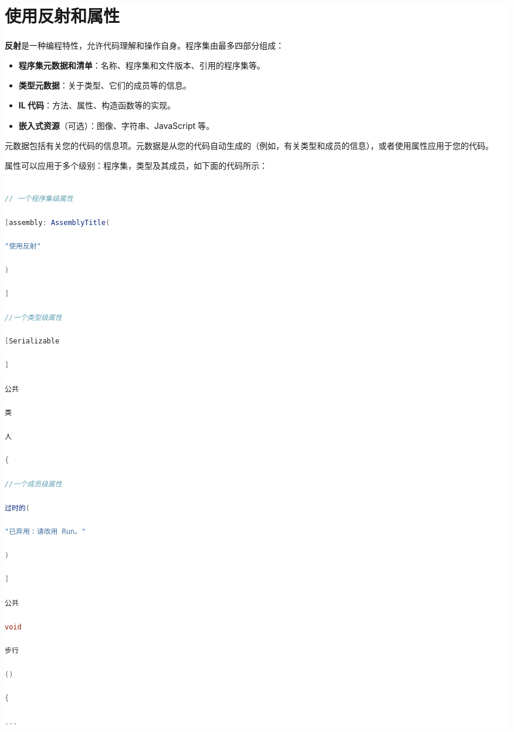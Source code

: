 # 使用反射和属性

**反射**是一种编程特性，允许代码理解和操作自身。程序集由最多四部分组成：

+   **程序集元数据和清单**：名称、程序集和文件版本、引用的程序集等。

+   **类型元数据**：关于类型、它们的成员等的信息。

+   **IL 代码**：方法、属性、构造函数等的实现。

+   **嵌入式资源**（可选）：图像、字符串、JavaScript 等。

元数据包括有关您的代码的信息项。元数据是从您的代码自动生成的（例如，有关类型和成员的信息），或者使用属性应用于您的代码。

属性可以应用于多个级别：程序集，类型及其成员，如下面的代码所示：

```cs

// 一个程序集级属性

[assembly: AssemblyTitle(

"使用反射"

)

]

//一个类型级属性

[Serializable

]

公共

类

人

{

//一个成员级属性

过时的(

"已弃用：请改用 Run。"

)

]

公共

void

步行

()

{

...

```
